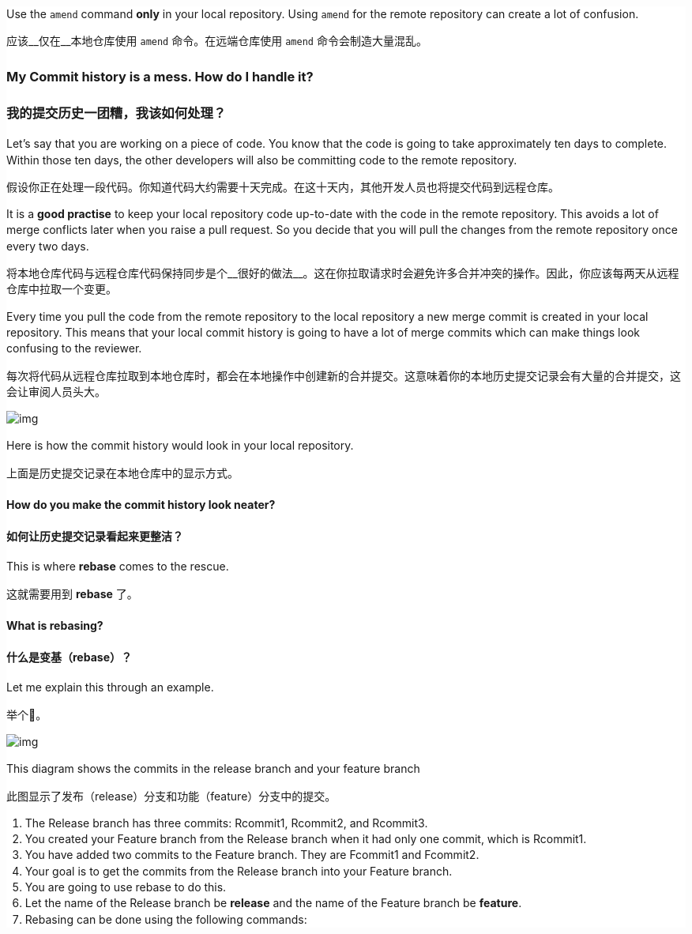 Use the `amend` command **only** in your local repository. Using `amend` for the remote repository can create a lot of confusion.

应该__仅在__本地仓库使用 `amend` 命令。在远端仓库使用 `amend` 命令会制造大量混乱。

### My Commit history is a mess. How do I handle it?

### 我的提交历史一团糟，我该如何处理？

Let’s say that you are working on a piece of code. You know that the code is going to take approximately ten days to complete. Within those ten days, the other developers will also be committing code to the remote repository.

假设你正在处理一段代码。你知道代码大约需要十天完成。在这十天内，其他开发人员也将提交代码到远程仓库。

It is a **good practise** to keep your local repository code up-to-date with the code in the remote repository. This avoids a lot of merge conflicts later when you raise a pull request. So you decide that you will pull the changes from the remote repository once every two days.

将本地仓库代码与远程仓库代码保持同步是个__很好的做法__。这在你拉取请求时会避免许多合并冲突的操作。因此，你应该每两天从远程仓库中拉取一个变更。

Every time you pull the code from the remote repository to the local repository a new merge commit is created in your local repository. This means that your local commit history is going to have a lot of merge commits which can make things look confusing to the reviewer.

每次将代码从远程仓库拉取到本地仓库时，都会在本地操作中创建新的合并提交。这意味着你的本地历史提交记录会有大量的合并提交，这会让审阅人员头大。

![img](https://cdn-images-1.medium.com/max/1600/1*RQXlwyuSpobtp2y1bOMwiw.jpeg)

Here is how the commit history would look in your local repository.

上面是历史提交记录在本地仓库中的显示方式。

#### How do you make the commit history look neater?

#### 如何让历史提交记录看起来更整洁？

This is where **rebase** comes to the rescue.

这就需要用到 __rebase__ 了。

#### What is rebasing?

#### 什么是变基（rebase）？

Let me explain this through an example.

举个🌰。

![img](https://cdn-images-1.medium.com/max/1600/1*LjOJOe-Srwx5-nflgWWs6A.jpeg)

This diagram shows the commits in the release branch and your feature branch

此图显示了发布（release）分支和功能（feature）分支中的提交。

1. The Release branch has three commits: Rcommit1, Rcommit2, and Rcommit3.
2. You created your Feature branch from the Release branch when it had only one commit, which is Rcommit1.
3. You have added two commits to the Feature branch. They are Fcommit1 and Fcommit2.
4. Your goal is to get the commits from the Release branch into your Feature branch.
5. You are going to use rebase to do this.
6. Let the name of the Release branch be **release** and the name of the Feature branch be **feature**.
7. Rebasing can be done using the following commands:
